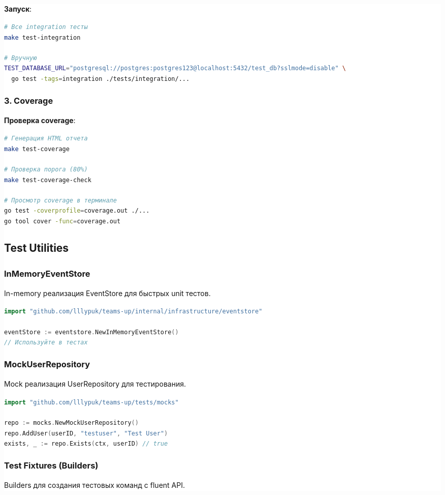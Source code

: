 **Запуск**:
```bash
# Все integration тесты
make test-integration

# Вручную
TEST_DATABASE_URL="postgresql://postgres:postgres123@localhost:5432/test_db?sslmode=disable" \
  go test -tags=integration ./tests/integration/...
```

### 3. Coverage

**Проверка coverage**:
```bash
# Генерация HTML отчета
make test-coverage

# Проверка порога (80%)
make test-coverage-check

# Просмотр coverage в терминале
go test -coverprofile=coverage.out ./...
go tool cover -func=coverage.out
```

## Test Utilities

### InMemoryEventStore

In-memory реализация EventStore для быстрых unit тестов.

```go
import "github.com/lllypuk/teams-up/internal/infrastructure/eventstore"

eventStore := eventstore.NewInMemoryEventStore()
// Используйте в тестах
```

### MockUserRepository

Mock реализация UserRepository для тестирования.

```go
import "github.com/lllypuk/teams-up/tests/mocks"

repo := mocks.NewMockUserRepository()
repo.AddUser(userID, "testuser", "Test User")
exists, _ := repo.Exists(ctx, userID) // true
```

### Test Fixtures (Builders)

Builders для создания тестовых команд с fluent API.
